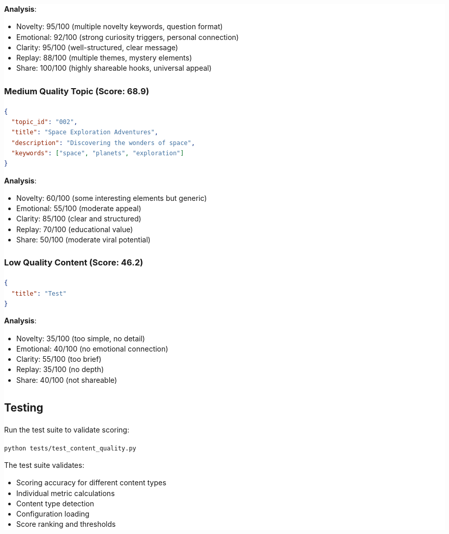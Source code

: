 **Analysis**:
- Novelty: 95/100 (multiple novelty keywords, question format)
- Emotional: 92/100 (strong curiosity triggers, personal connection)
- Clarity: 95/100 (well-structured, clear message)
- Replay: 88/100 (multiple themes, mystery elements)
- Share: 100/100 (highly shareable hooks, universal appeal)

### Medium Quality Topic (Score: 68.9)

```json
{
  "topic_id": "002",
  "title": "Space Exploration Adventures",
  "description": "Discovering the wonders of space",
  "keywords": ["space", "planets", "exploration"]
}
```

**Analysis**:
- Novelty: 60/100 (some interesting elements but generic)
- Emotional: 55/100 (moderate appeal)
- Clarity: 85/100 (clear and structured)
- Replay: 70/100 (educational value)
- Share: 50/100 (moderate viral potential)

### Low Quality Content (Score: 46.2)

```json
{
  "title": "Test"
}
```

**Analysis**:
- Novelty: 35/100 (too simple, no detail)
- Emotional: 40/100 (no emotional connection)
- Clarity: 55/100 (too brief)
- Replay: 35/100 (no depth)
- Share: 40/100 (not shareable)

## Testing

Run the test suite to validate scoring:

```bash
python tests/test_content_quality.py
```

The test suite validates:
- Scoring accuracy for different content types
- Individual metric calculations
- Content type detection
- Configuration loading
- Score ranking and thresholds
